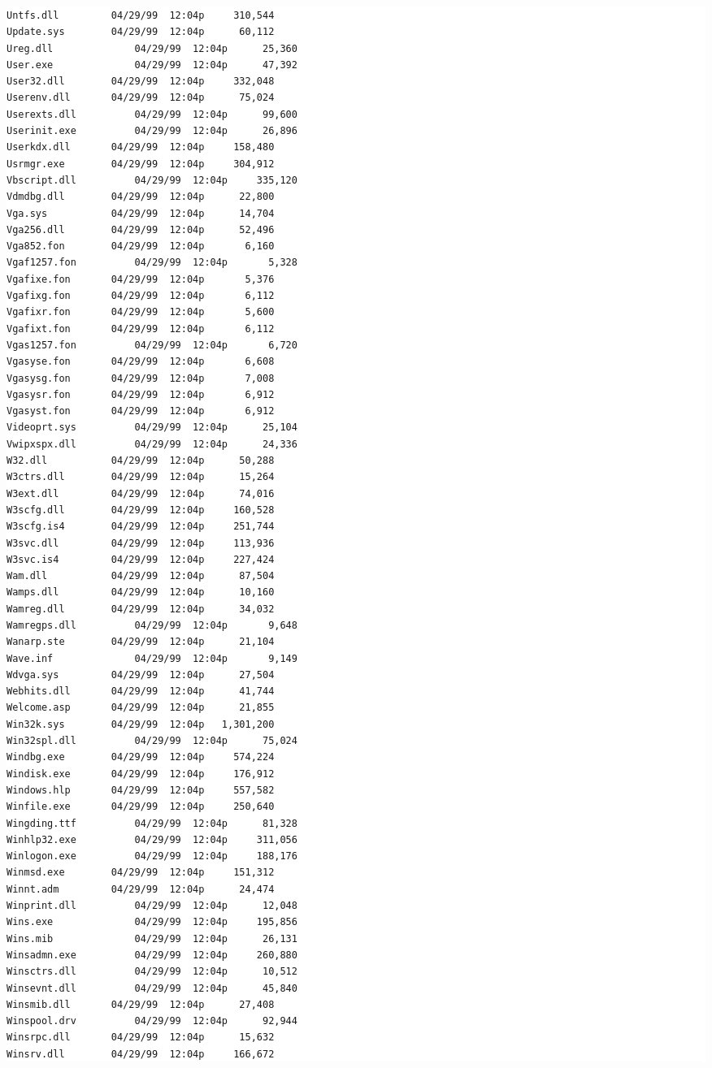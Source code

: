 	Untfs.dll		  04/29/99  12:04p     310,544
	Update.sys		  04/29/99  12:04p      60,112
	Ureg.dll			  04/29/99  12:04p      25,360
	User.exe			  04/29/99  12:04p      47,392
	User32.dll		  04/29/99  12:04p     332,048
	Userenv.dll		  04/29/99  12:04p      75,024
	Userexts.dll		  04/29/99  12:04p      99,600
	Userinit.exe		  04/29/99  12:04p      26,896
	Userkdx.dll		  04/29/99  12:04p     158,480
	Usrmgr.exe		  04/29/99  12:04p     304,912
	Vbscript.dll		  04/29/99  12:04p     335,120
	Vdmdbg.dll		  04/29/99  12:04p      22,800
	Vga.sys			  04/29/99  12:04p      14,704
	Vga256.dll		  04/29/99  12:04p      52,496
	Vga852.fon		  04/29/99  12:04p       6,160
	Vgaf1257.fon		  04/29/99  12:04p       5,328
	Vgafixe.fon		  04/29/99  12:04p       5,376
	Vgafixg.fon		  04/29/99  12:04p       6,112
	Vgafixr.fon		  04/29/99  12:04p       5,600
	Vgafixt.fon		  04/29/99  12:04p       6,112
	Vgas1257.fon		  04/29/99  12:04p       6,720
	Vgasyse.fon		  04/29/99  12:04p       6,608
	Vgasysg.fon		  04/29/99  12:04p       7,008
	Vgasysr.fon		  04/29/99  12:04p       6,912
	Vgasyst.fon		  04/29/99  12:04p       6,912
	Videoprt.sys		  04/29/99  12:04p      25,104
	Vwipxspx.dll		  04/29/99  12:04p      24,336
	W32.dll			  04/29/99  12:04p      50,288
	W3ctrs.dll		  04/29/99  12:04p      15,264
	W3ext.dll		  04/29/99  12:04p      74,016
	W3scfg.dll		  04/29/99  12:04p     160,528
	W3scfg.is4		  04/29/99  12:04p     251,744
	W3svc.dll		  04/29/99  12:04p     113,936
	W3svc.is4		  04/29/99  12:04p     227,424
	Wam.dll			  04/29/99  12:04p      87,504
	Wamps.dll		  04/29/99  12:04p      10,160
	Wamreg.dll		  04/29/99  12:04p      34,032
	Wamregps.dll		  04/29/99  12:04p       9,648
	Wanarp.ste		  04/29/99  12:04p      21,104
	Wave.inf			  04/29/99  12:04p       9,149
	Wdvga.sys		  04/29/99  12:04p      27,504
	Webhits.dll		  04/29/99  12:04p      41,744
	Welcome.asp		  04/29/99  12:04p      21,855
	Win32k.sys		  04/29/99  12:04p   1,301,200
	Win32spl.dll		  04/29/99  12:04p      75,024
	Windbg.exe		  04/29/99  12:04p     574,224
	Windisk.exe		  04/29/99  12:04p     176,912
	Windows.hlp		  04/29/99  12:04p     557,582
	Winfile.exe		  04/29/99  12:04p     250,640
	Wingding.ttf		  04/29/99  12:04p      81,328
	Winhlp32.exe		  04/29/99  12:04p     311,056
	Winlogon.exe		  04/29/99  12:04p     188,176
	Winmsd.exe		  04/29/99  12:04p     151,312
	Winnt.adm		  04/29/99  12:04p      24,474
	Winprint.dll		  04/29/99  12:04p      12,048
	Wins.exe			  04/29/99  12:04p     195,856
	Wins.mib			  04/29/99  12:04p      26,131
	Winsadmn.exe		  04/29/99  12:04p     260,880
	Winsctrs.dll		  04/29/99  12:04p      10,512
	Winsevnt.dll		  04/29/99  12:04p      45,840
	Winsmib.dll		  04/29/99  12:04p      27,408
	Winspool.drv		  04/29/99  12:04p      92,944
	Winsrpc.dll		  04/29/99  12:04p      15,632
	Winsrv.dll		  04/29/99  12:04p     166,672